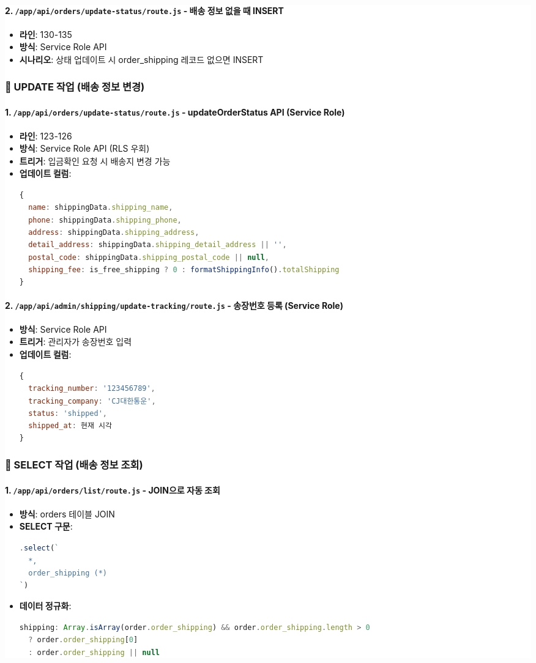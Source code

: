 #### 2. `/app/api/orders/update-status/route.js` - 배송 정보 없을 때 INSERT
- **라인**: 130-135
- **방식**: Service Role API
- **시나리오**: 상태 업데이트 시 order_shipping 레코드 없으면 INSERT

### 🔵 UPDATE 작업 (배송 정보 변경)

#### 1. `/app/api/orders/update-status/route.js` - updateOrderStatus API (Service Role)
- **라인**: 123-126
- **방식**: Service Role API (RLS 우회)
- **트리거**: 입금확인 요청 시 배송지 변경 가능
- **업데이트 컬럼**:
  ```javascript
  {
    name: shippingData.shipping_name,
    phone: shippingData.shipping_phone,
    address: shippingData.shipping_address,
    detail_address: shippingData.shipping_detail_address || '',
    postal_code: shippingData.shipping_postal_code || null,
    shipping_fee: is_free_shipping ? 0 : formatShippingInfo().totalShipping
  }
  ```

#### 2. `/app/api/admin/shipping/update-tracking/route.js` - 송장번호 등록 (Service Role)
- **방식**: Service Role API
- **트리거**: 관리자가 송장번호 입력
- **업데이트 컬럼**:
  ```javascript
  {
    tracking_number: '123456789',
    tracking_company: 'CJ대한통운',
    status: 'shipped',
    shipped_at: 현재 시각
  }
  ```

### 🔷 SELECT 작업 (배송 정보 조회)

#### 1. `/app/api/orders/list/route.js` - JOIN으로 자동 조회
- **방식**: orders 테이블 JOIN
- **SELECT 구문**:
  ```javascript
  .select(`
    *,
    order_shipping (*)
  `)
  ```
- **데이터 정규화**:
  ```javascript
  shipping: Array.isArray(order.order_shipping) && order.order_shipping.length > 0
    ? order.order_shipping[0]
    : order.order_shipping || null
  ```
